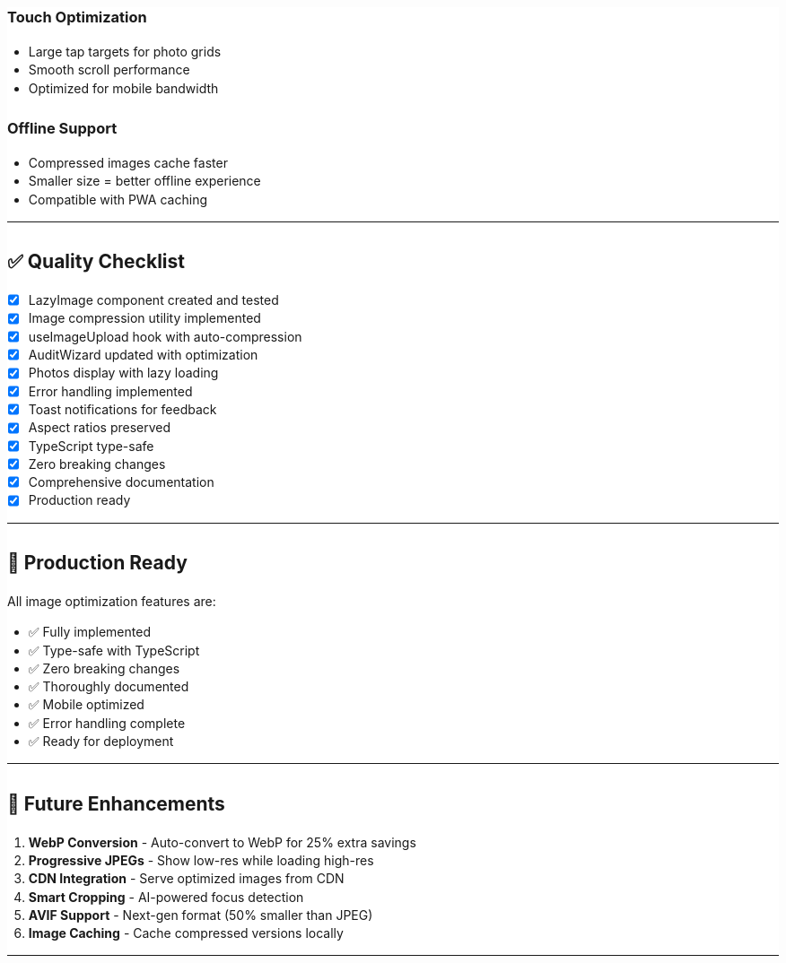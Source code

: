 ### Touch Optimization
- Large tap targets for photo grids
- Smooth scroll performance
- Optimized for mobile bandwidth

### Offline Support
- Compressed images cache faster
- Smaller size = better offline experience
- Compatible with PWA caching

---

## ✅ **Quality Checklist**

- [x] LazyImage component created and tested
- [x] Image compression utility implemented
- [x] useImageUpload hook with auto-compression
- [x] AuditWizard updated with optimization
- [x] Photos display with lazy loading
- [x] Error handling implemented
- [x] Toast notifications for feedback
- [x] Aspect ratios preserved
- [x] TypeScript type-safe
- [x] Zero breaking changes
- [x] Comprehensive documentation
- [x] Production ready

---

## 🚀 **Production Ready**

All image optimization features are:
- ✅ Fully implemented
- ✅ Type-safe with TypeScript
- ✅ Zero breaking changes
- ✅ Thoroughly documented
- ✅ Mobile optimized
- ✅ Error handling complete
- ✅ Ready for deployment

---

## 🔮 **Future Enhancements**

1. **WebP Conversion** - Auto-convert to WebP for 25% extra savings
2. **Progressive JPEGs** - Show low-res while loading high-res
3. **CDN Integration** - Serve optimized images from CDN
4. **Smart Cropping** - AI-powered focus detection
5. **AVIF Support** - Next-gen format (50% smaller than JPEG)
6. **Image Caching** - Cache compressed versions locally

---